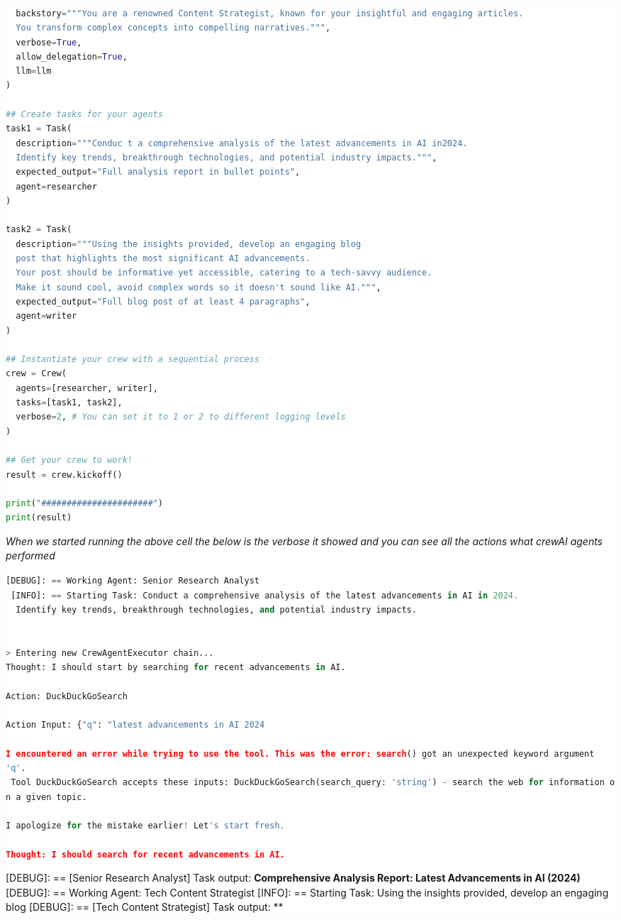 ```python
  backstory="""You are a renowned Content Strategist, known for your insightful and engaging articles.
  You transform complex concepts into compelling narratives.""",
  verbose=True,
  allow_delegation=True,
  llm=llm
)

## Create tasks for your agents
task1 = Task(
  description="""Conduc t a comprehensive analysis of the latest advancements in AI in2024.
  Identify key trends, breakthrough technologies, and potential industry impacts.""",
  expected_output="Full analysis report in bullet points",
  agent=researcher
)

task2 = Task(
  description="""Using the insights provided, develop an engaging blog
  post that highlights the most significant AI advancements.
  Your post should be informative yet accessible, catering to a tech-savvy audience.
  Make it sound cool, avoid complex words so it doesn't sound like AI.""",
  expected_output="Full blog post of at least 4 paragraphs",
  agent=writer
)

## Instantiate your crew with a sequential process
crew = Crew(
  agents=[researcher, writer],
  tasks=[task1, task2],
  verbose=2, # You can set it to 1 or 2 to different logging levels
)

## Get your crew to work!
result = crew.kickoff()

print("######################")
print(result)
```
*When we started running the above cell the below is the verbose it showed and you can see all the actions what crewAI agents performed*


```python
[DEBUG]: == Working Agent: Senior Research Analyst
 [INFO]: == Starting Task: Conduct a comprehensive analysis of the latest advancements in AI in 2024.
  Identify key trends, breakthrough technologies, and potential industry impacts.


> Entering new CrewAgentExecutor chain...
Thought: I should start by searching for recent advancements in AI.

Action: DuckDuckGoSearch

Action Input: {"q": "latest advancements in AI 2024 

I encountered an error while trying to use the tool. This was the error: search() got an unexpected keyword argument 'q'.
 Tool DuckDuckGoSearch accepts these inputs: DuckDuckGoSearch(search_query: 'string') - search the web for information on a given topic.

I apologize for the mistake earlier! Let's start fresh.

Thought: I should search for recent advancements in AI.
```

 [DEBUG]: == [Senior Research Analyst] Task output: **Comprehensive Analysis Report: Latest Advancements in AI (2024)**
 [DEBUG]: == Working Agent: Tech Content Strategist
 [INFO]: == Starting Task: Using the insights provided, develop an engaging blog
 [DEBUG]: == [Tech Content Strategist] Task output: **